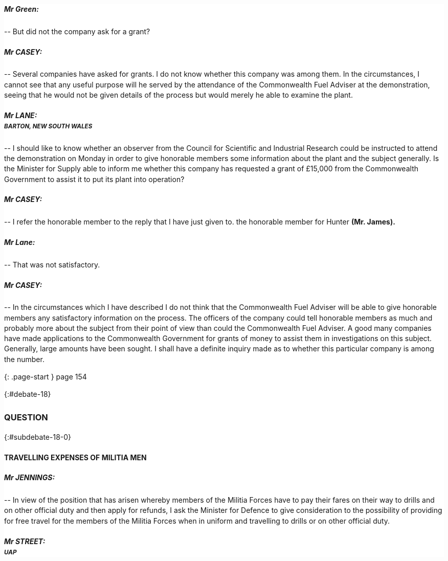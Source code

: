 ##### Mr Green:

-- But did not the company ask for a grant? 

##### Mr CASEY:

-- Several companies have asked for grants. I do not know whether this company was among them. In the circumstances, I cannot see that any useful purpose will he served by the attendance of the Commonwealth Fuel Adviser at the demonstration, seeing that he would not be given details of the process but would merely he able to examine the plant. 

##### Mr LANE:<br><small class="text-muted">BARTON, NEW SOUTH WALES</small>

-- I should like to know whether an observer from the Council for Scientific and Industrial Research could be instructed to attend the demonstration on Monday in order to give honorable members some information about the plant and the subject generally. Is the Minister for Supply able to inform me whether this company has requested a grant of £15,000 from the Commonwealth Government to assist it to put its plant into operation? 

##### Mr CASEY:

-- I refer the honorable member to the reply that I have just given to. the honorable member for Hunter  **(Mr. James).** 

##### Mr Lane:

-- That was not satisfactory. 

##### Mr CASEY:

-- In the circumstances which I have described I do not think that the Commonwealth Fuel Adviser will be able to give honorable members any satisfactory information on the process. The officers of the company could tell honorable members as much and probably more about the subject from their point of view than could the Commonwealth Fuel Adviser. A good many companies have made applications to the Commonwealth Government for grants of money to assist them in investigations on this subject. Generally, large amounts have been sought. I shall have a definite inquiry made as to whether this particular company is among the number. 

{: .page-start }
page 154

{:#debate-18}
### QUESTION

{:#subdebate-18-0}
#### TRAVELLING EXPENSES OF MILITIA MEN

##### Mr JENNINGS:

-- In view of the position that has arisen whereby members of the Militia Forces have to pay their fares on their way to drills and on other official duty and then apply for refunds, I ask the Minister for Defence to give consideration to the possibility of providing for free travel for the members of the Militia Forces when in uniform and travelling to drills or on other official duty. 

##### Mr STREET:<br><small class="text-muted">UAP</small>
